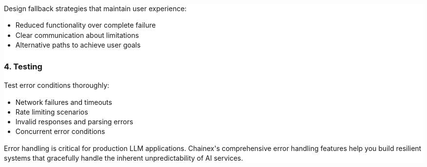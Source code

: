 Design fallback strategies that maintain user experience:
- Reduced functionality over complete failure
- Clear communication about limitations
- Alternative paths to achieve user goals

### 4. Testing

Test error conditions thoroughly:
- Network failures and timeouts
- Rate limiting scenarios
- Invalid responses and parsing errors
- Concurrent error conditions

Error handling is critical for production LLM applications. Chainex's comprehensive error handling features help you build resilient systems that gracefully handle the inherent unpredictability of AI services.